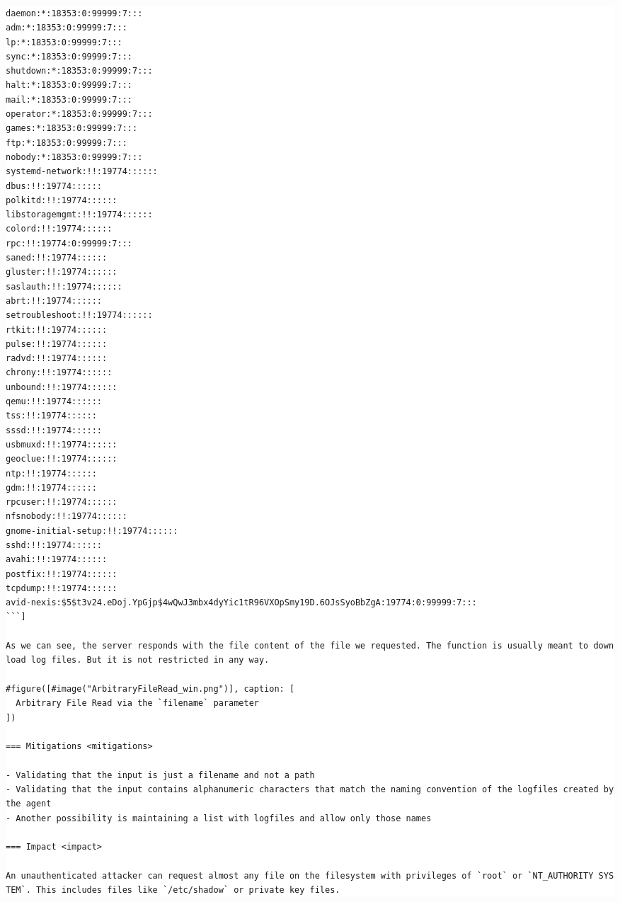 ```]
daemon:*:18353:0:99999:7:::
adm:*:18353:0:99999:7:::
lp:*:18353:0:99999:7:::
sync:*:18353:0:99999:7:::
shutdown:*:18353:0:99999:7:::
halt:*:18353:0:99999:7:::
mail:*:18353:0:99999:7:::
operator:*:18353:0:99999:7:::
games:*:18353:0:99999:7:::
ftp:*:18353:0:99999:7:::
nobody:*:18353:0:99999:7:::
systemd-network:!!:19774::::::
dbus:!!:19774::::::
polkitd:!!:19774::::::
libstoragemgmt:!!:19774::::::
colord:!!:19774::::::
rpc:!!:19774:0:99999:7:::
saned:!!:19774::::::
gluster:!!:19774::::::
saslauth:!!:19774::::::
abrt:!!:19774::::::
setroubleshoot:!!:19774::::::
rtkit:!!:19774::::::
pulse:!!:19774::::::
radvd:!!:19774::::::
chrony:!!:19774::::::
unbound:!!:19774::::::
qemu:!!:19774::::::
tss:!!:19774::::::
sssd:!!:19774::::::
usbmuxd:!!:19774::::::
geoclue:!!:19774::::::
ntp:!!:19774::::::
gdm:!!:19774::::::
rpcuser:!!:19774::::::
nfsnobody:!!:19774::::::
gnome-initial-setup:!!:19774::::::
sshd:!!:19774::::::
avahi:!!:19774::::::
postfix:!!:19774::::::
tcpdump:!!:19774::::::
avid-nexis:$5$t3v24.eDoj.YpGjp$4wQwJ3mbx4dyYic1tR96VXOpSmy19D.6OJsSyoBbZgA:19774:0:99999:7:::
```]

As we can see, the server responds with the file content of the file we requested. The function is usually meant to download log files. But it is not restricted in any way.

#figure([#image("ArbitraryFileRead_win.png")], caption: [
  Arbitrary File Read via the `filename` parameter
])

=== Mitigations <mitigations>

- Validating that the input is just a filename and not a path
- Validating that the input contains alphanumeric characters that match the naming convention of the logfiles created by the agent
- Another possibility is maintaining a list with logfiles and allow only those names

=== Impact <impact>

An unauthenticated attacker can request almost any file on the filesystem with privileges of `root` or `NT_AUTHORITY SYSTEM`. This includes files like `/etc/shadow` or private key files.

```